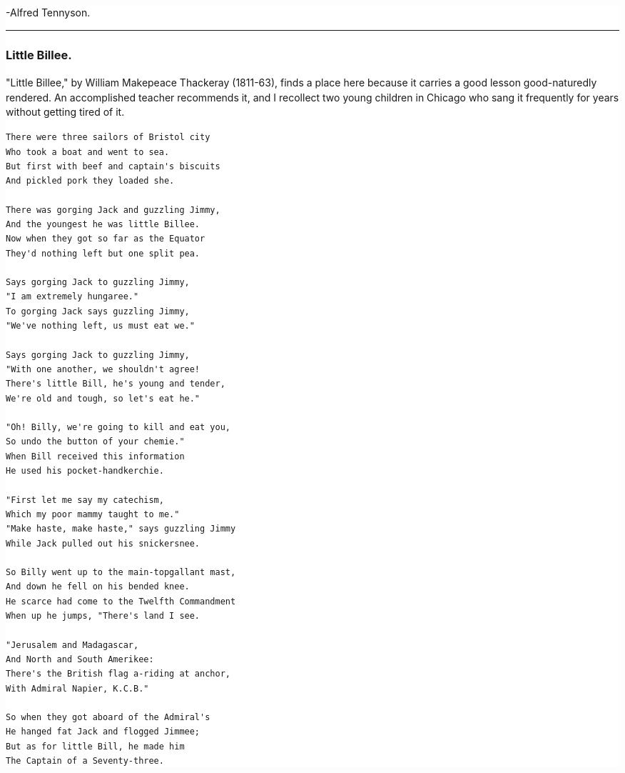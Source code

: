 \-Alfred Tennyson.

---

### Little Billee.

"Little Billee," by William Makepeace Thackeray (1811-63), finds a place here because it carries a good lesson good-naturedly rendered. An accomplished teacher recommends it, and I recollect two young children in Chicago who sang it frequently for years without getting tired of it.

```
There were three sailors of Bristol city  
Who took a boat and went to sea.  
But first with beef and captain's biscuits  
And pickled pork they loaded she.  

There was gorging Jack and guzzling Jimmy,  
And the youngest he was little Billee.  
Now when they got so far as the Equator  
They'd nothing left but one split pea.  

Says gorging Jack to guzzling Jimmy,  
"I am extremely hungaree."  
To gorging Jack says guzzling Jimmy,  
"We've nothing left, us must eat we."  

Says gorging Jack to guzzling Jimmy,  
"With one another, we shouldn't agree!  
There's little Bill, he's young and tender,  
We're old and tough, so let's eat he."  

"Oh! Billy, we're going to kill and eat you,  
So undo the button of your chemie."  
When Bill received this information  
He used his pocket-handkerchie.  

"First let me say my catechism,  
Which my poor mammy taught to me."  
"Make haste, make haste," says guzzling Jimmy  
While Jack pulled out his snickersnee.  

So Billy went up to the main-topgallant mast,  
And down he fell on his bended knee.  
He scarce had come to the Twelfth Commandment  
When up he jumps, "There's land I see.  

"Jerusalem and Madagascar,  
And North and South Amerikee:  
There's the British flag a-riding at anchor,  
With Admiral Napier, K.C.B."  

So when they got aboard of the Admiral's  
He hanged fat Jack and flogged Jimmee;  
But as for little Bill, he made him  
The Captain of a Seventy-three.  
```
